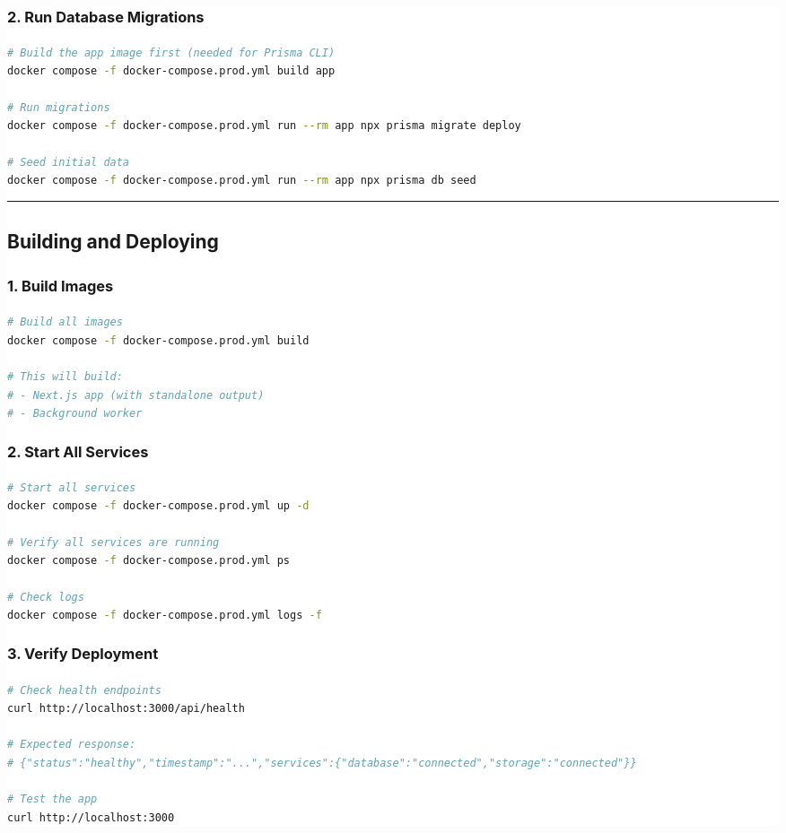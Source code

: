 ### 2. Run Database Migrations

```bash
# Build the app image first (needed for Prisma CLI)
docker compose -f docker-compose.prod.yml build app

# Run migrations
docker compose -f docker-compose.prod.yml run --rm app npx prisma migrate deploy

# Seed initial data
docker compose -f docker-compose.prod.yml run --rm app npx prisma db seed
```

---

## Building and Deploying

### 1. Build Images

```bash
# Build all images
docker compose -f docker-compose.prod.yml build

# This will build:
# - Next.js app (with standalone output)
# - Background worker
```

### 2. Start All Services

```bash
# Start all services
docker compose -f docker-compose.prod.yml up -d

# Verify all services are running
docker compose -f docker-compose.prod.yml ps

# Check logs
docker compose -f docker-compose.prod.yml logs -f
```

### 3. Verify Deployment

```bash
# Check health endpoints
curl http://localhost:3000/api/health

# Expected response:
# {"status":"healthy","timestamp":"...","services":{"database":"connected","storage":"connected"}}

# Test the app
curl http://localhost:3000
```
